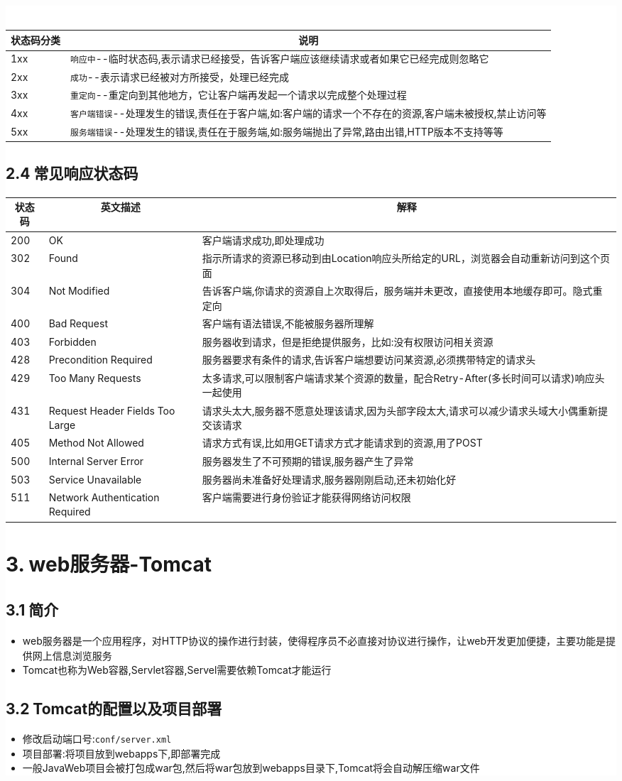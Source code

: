 ​	

| 状态码分类 | 说明                                                         |
| ---------- | ------------------------------------------------------------ |
| 1xx        | `响应中`--临时状态码,表示请求已经接受，告诉客户端应该继续请求或者如果它已经完成则忽略它 |
| 2xx        | `成功`--表示请求已经被对方所接受，处理已经完成               |
| 3xx        | `重定向`--重定向到其他地方，它让客户端再发起一个请求以完成整个处理过程 |
| 4xx        | `客户端错误`--处理发生的错误,责任在于客户端,如:客户端的请求一个不存在的资源,客户端未被授权,禁止访问等 |
| 5xx        | `服务端错误`--处理发生的错误,责任在于服务端,如:服务端抛出了异常,路由出错,HTTP版本不支持等等 |



## 2.4 常见响应状态码

| 状态码 | 英文描述                        | 解释                                                         |
| ------ | ------------------------------- | ------------------------------------------------------------ |
| 200    | OK                              | 客户端请求成功,即处理成功                                    |
| 302    | Found                           | 指示所请求的资源已移动到由Location响应头所给定的URL，浏览器会自动重新访问到这个页面 |
| 304    | Not Modified                    | 告诉客户端,你请求的资源自上次取得后，服务端并未更改，直接使用本地缓存即可。隐式重定向 |
| 400    | Bad Request                     | 客户端有语法错误,不能被服务器所理解                          |
| 403    | Forbidden                       | 服务器收到请求，但是拒绝提供服务，比如:没有权限访问相关资源  |
| 428    | Precondition Required           | 服务器要求有条件的请求,告诉客户端想要访问某资源,必须携带特定的请求头 |
| 429    | Too Many Requests               | 太多请求,可以限制客户端请求某个资源的数量，配合Retry-After(多长时间可以请求)响应头一起使用 |
| 431    | Request Header Fields Too Large | 请求头太大,服务器不愿意处理该请求,因为头部字段太大,请求可以减少请求头域大小偶重新提交该请求 |
| 405    | Method Not Allowed              | 请求方式有误,比如用GET请求方式才能请求到的资源,用了POST      |
| 500    | Internal Server Error           | 服务器发生了不可预期的错误,服务器产生了异常                  |
| 503    | Service Unavailable             | 服务器尚未准备好处理请求,服务器刚刚启动,还未初始化好         |
| 511    | Network Authentication Required | 客户端需要进行身份验证才能获得网络访问权限                   |

# 3. web服务器-Tomcat

## 3.1 简介

- web服务器是一个应用程序，对HTTP协议的操作进行封装，使得程序员不必直接对协议进行操作，让web开发更加便捷，主要功能是提供网上信息浏览服务
- Tomcat也称为Web容器,Servlet容器,Servel需要依赖Tomcat才能运行

 ## 3.2 Tomcat的配置以及项目部署

- 修改启动端口号:`conf/server.xml`
- 项目部署:将项目放到webapps下,即部署完成
- 一般JavaWeb项目会被打包成war包,然后将war包放到webapps目录下,Tomcat将会自动解压缩war文件
